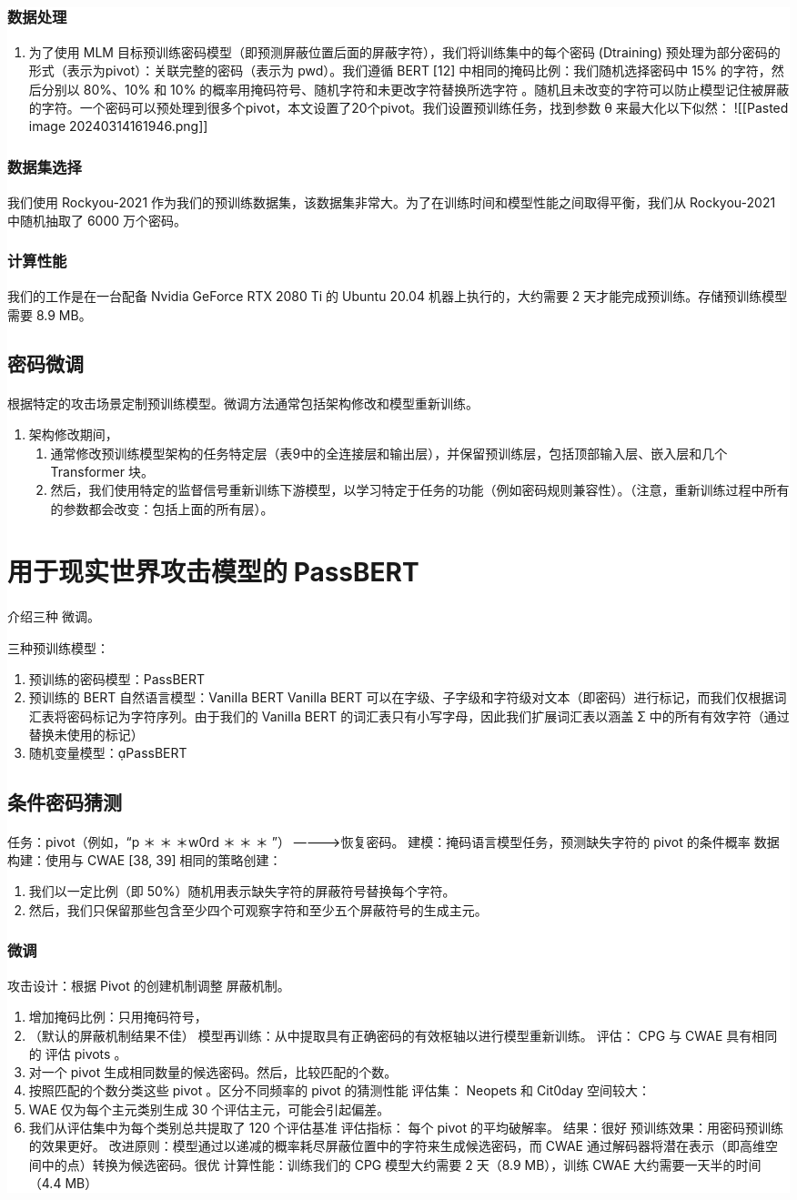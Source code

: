 ### 数据处理
1. 为了使用 MLM 目标预训练密码模型（即预测屏蔽位置后面的屏蔽字符），我们将训练集中的每个密码 (Dtraining) 预处理为部分密码的形式（表示为pivot）：关联完整的密码（表示为 pwd）。我们遵循 BERT [12] 中相同的掩码比例：我们随机选择密码中 15% 的字符，然后分别以 80%、10% 和 10% 的概率用掩码符号、随机字符和未更改字符替换所选字符 。随机且未改变的字符可以防止模型记住被屏蔽的字符。一个密码可以预处理到很多个pivot，本文设置了20个pivot。我们设置预训练任务，找到参数 θ 来最大化以下似然：
![[Pasted image 20240314161946.png]]

### 数据集选择
我们使用 Rockyou-2021 作为我们的预训练数据集，该数据集非常大。为了在训练时间和模型性能之间取得平衡，我们从 Rockyou-2021 中随机抽取了 6000 万个密码。


### 计算性能
我们的工作是在一台配备 Nvidia GeForce RTX 2080 Ti 的 Ubuntu 20.04 机器上执行的，大约需要 2 天才能完成预训练。存储预训练模型需要 8.9 MB。

## 密码微调
根据特定的攻击场景定制预训练模型。微调方法通常包括架构修改和模型重新训练。

1. 架构修改期间，
	1. 通常修改预训练模型架构的任务特定层（表9中的全连接层和输出层），并保留预训练层，包括顶部输入层、嵌入层和几个 Transformer 块。
	2. 然后，我们使用特定的监督信号重新训练下游模型，以学习特定于任务的功能（例如密码规则兼容性）。（注意，重新训练过程中所有的参数都会改变：包括上面的所有层）。

# 用于现实世界攻击模型的 PassBERT
介绍三种 微调。

三种预训练模型：
1. 预训练的密码模型：PassBERT
2. 预训练的 BERT 自然语言模型：Vanilla BERT 
	Vanilla BERT 可以在字级、子字级和字符级对文本（即密码）进行标记，而我们仅根据词汇表将密码标记为字符序列。由于我们的 Vanilla BERT 的词汇表只有小写字母，因此我们扩展词汇表以涵盖 Σ 中的所有有效字符（通过替换未使用的标记） 
3. 随机变量模型：PassBERT

## 条件密码猜测
任务：pivot（例如，“p ＊ ＊ ＊w0rd ＊ ＊ ＊ ”） ————>恢复密码。
建模：掩码语言模型任务，预测缺失字符的 pivot 的条件概率
数据构建：使用与 CWAE [38, 39] 相同的策略创建：
1. 我们以一定比例（即 50%）随机用表示缺失字符的屏蔽符号替换每个字符。
2. 然后，我们只保留那些包含至少四个可观察字符和至少五个屏蔽符号的生成主元。
### 微调
攻击设计：根据 Pivot 的创建机制调整 屏蔽机制。
1. 增加掩码比例：只用掩码符号，
2. （默认的屏蔽机制结果不佳）
模型再训练：从中提取具有正确密码的有效枢轴以进行模型重新训练。
评估：
CPG 与 CWAE 具有相同的 评估 pivots 。
1. 对一个 pivot 生成相同数量的候选密码。然后，比较匹配的个数。
2. 按照匹配的个数分类这些 pivot 。区分不同频率的 pivot 的猜测性能
评估集： Neopets 和 Cit0day 空间较大：
1. WAE 仅为每个主元类别生成 30 个评估主元，可能会引起偏差。
2. 我们从评估集中为每个类别总共提取了 120 个评估基准
评估指标： 每个 pivot 的平均破解率。
结果：很好
预训练效果：用密码预训练的效果更好。
改进原则：模型通过以递减的概率耗尽屏蔽位置中的字符来生成候选密码，而 CWAE 通过解码器将潜在表示（即高维空间中的点）转换为候选密码。很优
计算性能：训练我们的 CPG 模型大约需要 2 天（8.9 MB），训练 CWAE 大约需要一天半的时间（4.4 MB）
